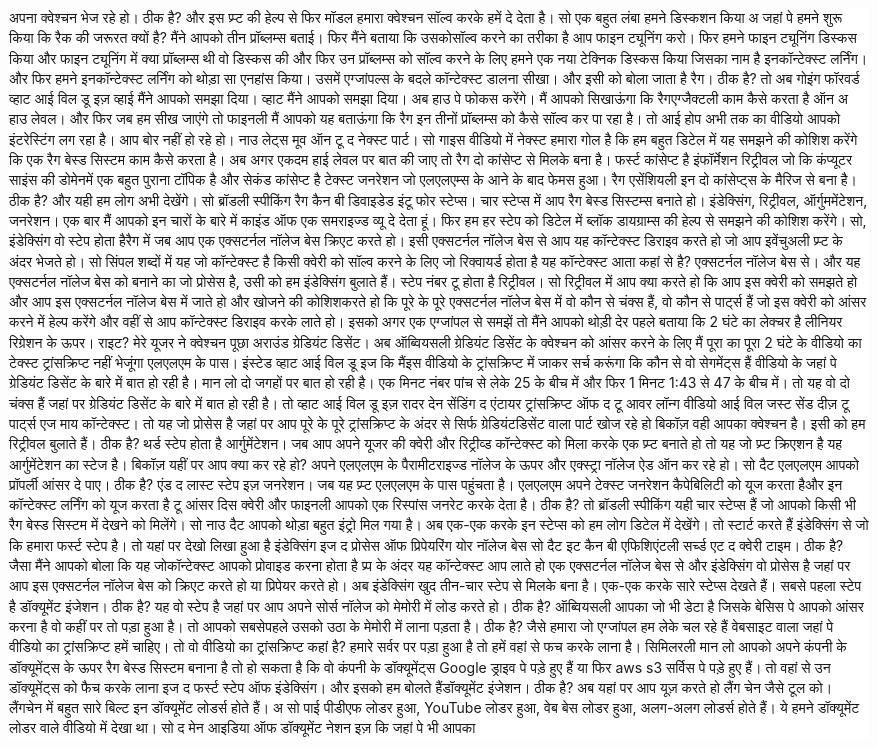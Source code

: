 अपना क्वेश्चन भेज रहे हो। ठीक है? और इस प्र्प्ट की हेल्प से फिर मॉडल हमारा क्वेश्चन सॉल्व करके हमें दे देता है। सो एक बहुत लंबा हमने डिस्कशन किया अ जहां पे हमने शुरू किया कि रैक की जरूरत क्यों है? मैंने आपको तीन प्रॉब्लम्स बताई। फिर मैंने बताया कि उसकोसॉल्व करने का तरीका है आप फाइन ट्यूनिंग करो। फिर हमने फाइन ट्यूनिंग डिस्कस किया और फाइन ट्यूनिंग में क्या प्रॉब्लम्स थी वो डिस्कस की और फिर उन प्रॉब्लम्स को सॉल्व करने के लिए हमने एक नया टेक्निक डिस्कस किया जिसका नाम है इनकॉन्टेक्स्ट लर्निंग। और फिर हमने इनकॉन्टेक्स्ट लर्निंग को थोड़ा सा एनहांस किया। उसमें एग्जांपल्स के बदले कॉन्टेक्स्ट डालना सीखा। और इसी को बोला जाता है रैग। ठीक है? तो अब गोइंग फॉरवर्ड व्हाट आई विल डू इज़ व्हाई मैंने आपको समझा दिया। व्हाट मैंने आपको समझा दिया। अब हाउ पे फोकस करेंगे। मैं आपको सिखाऊंगा कि रैगएग्जैक्टली काम कैसे करता है ऑन अ हाउ लेवल। और फिर जब हम सीख जाएंगे तो फाइनली मैं आपको यह बताऊंगा कि रैग इन तीनों प्रॉब्लम्स को कैसे सॉल्व कर पा रहा है। तो आई होप अभी तक का वीडियो आपको इंटरेस्टिंग लग रहा है। आप बोर नहीं हो रहे हो। नाउ लेट्स मूव ऑन टू द नेक्स्ट पार्ट। सो गाइस वीडियो में नेक्स्ट हमारा गोल है कि हम बहुत डिटेल में यह समझने की कोशिश करेंगे कि एक रैग बेस्ड सिस्टम काम कैसे करता है। अब अगर एकदम हाई लेवल पर बात की जाए तो रैग दो कांसेप्ट से मिलके बना है। फर्स्ट कांसेप्ट है इंफॉर्मेशन रिट्रीवल जो कि कंप्यूटर साइंस की डोमेनमें एक बहुत पुराना टॉपिक है और सेकंड कांसेप्ट है टेक्स्ट जनरेशन जो एलएलएम्स के आने के बाद फेमस हुआ। रैग एसेंशियली इन दो कांसेप्ट्स के मैरिज से बना है। ठीक है? और यही हम लोग अभी देखेंगे। सो ब्रॉडली स्पीकिंग रैग कैन बी डिवाइडेड इंटू फोर स्टेप्स। चार स्टेप्स में आप रैग बेस्ड सिस्टम्स बनाते हो। इंडेक्सिंग, रिट्रीवल, ऑर्गुममेंटेशन, जनरेशन। एक बार मैं आपको इन चारों के बारे में काइंड ऑफ एक समराइज्ड व्यू दे देता हूं। फिर हम हर स्टेप को डिटेल में ब्लॉक डायग्राम्स की हेल्प से समझने की कोशिश करेंगे। सो, इंडेक्सिंग वो स्टेप होता हैरैग में जब आप एक एक्सटर्नल नॉलेज बेस क्रिएट करते हो। इसी एक्सटर्नल नॉलेज बेस से आप यह कॉन्टेक्स्ट डिराइव करते हो जो आप इवेंचुअली प्र्प्ट के अंदर भेजते हो। सो सिंपल शब्दों में यह जो कॉन्टेक्स्ट है किसी क्वेरी को सॉल्व करने के लिए जो रिक्वायर्ड होता है यह कॉन्टेक्स्ट आता कहां से है? एक्सटर्नल नॉलेज बेस से। और यह एक्सटर्नल नॉलेज बेस को बनाने का जो प्रोसेस है, उसी को हम इंडेक्सिंग बुलाते हैं। स्टेप नंबर टू होता है रिट्रीवल। सो रिट्रीवल में आप क्या करते हो कि आप इस क्वेरी को समझते हो और आप इस एक्सटर्नल नॉलेज बेस में जाते हो और खोजने की कोशिशकरते हो कि पूरे के पूरे एक्सटर्नल नॉलेज बेस में वो कौन से चंक्स हैं, वो कौन से पार्ट्स हैं जो इस क्वेरी को आंसर करने में हेल्प करेंगे और वहीं से आप कॉन्टेक्स्ट डिराइव करके लाते हो। इसको अगर एक एग्जांपल से समझें तो मैंने आपको थोड़ी देर पहले बताया कि 2 घंटे का लेक्चर है लीनियर रिग्रेशन के ऊपर। राइट? मेरे यूजर ने क्वेश्चन पूछा अराउंड ग्रेडियंट डिसेंट। अब ऑब्वियसली ग्रेडियंट डिसेंट के क्वेश्चन को आंसर करने के लिए मैं पूरा का पूरा 2 घंटे के वीडियो का टेक्स्ट ट्रांसक्रिप्ट नहीं भेजूंगा एलएलएम के पास। इंस्टेड व्हाट आई विल डू इज कि मैंइस वीडियो के ट्रांसक्रिप्ट में जाकर सर्च करूंगा कि कौन से वो सेगमेंट्स हैं वीडियो के जहां पे ग्रेडियंट डिसेंट के बारे में बात हो रही है। मान लो दो जगहों पर बात हो रही है। एक मिनट नंबर पांच से लेके 25 के बीच में और फिर 1 मिनट 1:43 से 47 के बीच में। तो यह वो दो चंक्स हैं जहां पर ग्रेडियंट डिसेंट के बारे में बात हो रही है। तो व्हाट आई विल डू इज़ रादर देन सेंडिंग द एंटायर ट्रांसक्रिप्ट ऑफ द टू आवर लॉन्ग वीडियो आई विल जस्ट सेंड दीज़ टू पार्ट्स एज माय कॉन्टेक्स्ट। तो यह जो प्रोसेस है जहां पर आप पूरे के पूरे ट्रांसक्रिप्ट के अंदर से सिर्फ ग्रेडियंटडिसेंट वाला पार्ट खोज रहे हो बिकॉज़ वही आपका क्वेश्चन है। इसी को हम रिट्रीवल बुलाते हैं। ठीक है? थर्ड स्टेप होता है आर्गुमेंटेशन। जब आप अपने यूजर की क्वेरी और रिट्रीव्ड कॉन्टेक्स्ट को मिला करके एक प्र्प्ट बनाते हो तो यह जो प्र्प्ट क्रिएशन है यह आर्गुमेंटेशन का स्टेज है। बिकॉज़ यहीं पर आप क्या कर रहे हो? अपने एलएलएम के पैरामीटराइज्ड नॉलेज के ऊपर और एक्स्ट्रा नॉलेज ऐड ऑन कर रहे हो। सो दैट एलएलएम आपको प्रॉपर्ली आंसर दे पाए। ठीक है? एंड द लास्ट स्टेप इज़ जनरेशन। जब यह प्र्प्ट एलएलएम के पास पहुंचता है। एलएलएम अपने टेक्स्ट जनरेशन कैपेबिलिटी को यूज करता हैऔर इन कॉन्टेक्स्ट लर्निंग को यूज करता है टू आंसर दिस क्वेरी और फाइनली आपको एक रिस्पांस जनरेट करके देता है। ठीक है? तो ब्रॉडली स्पीकिंग यही चार स्टेप्स हैं जो आपको किसी भी रैग बेस्ड सिस्टम में देखने को मिलेंगे। सो नाउ दैट आपको थोड़ा बहुत इंट्रो मिल गया है। अब एक-एक करके इन स्टेप्स को हम लोग डिटेल में देखेंगे। तो स्टार्ट करते हैं इंडेक्सिंग से जो कि हमारा फर्स्ट स्टेप है। तो यहां पर देखो लिखा हुआ है इंडेक्सिंग इज द प्रोसेस ऑफ प्रिपेयरिंग योर नॉलेज बेस सो दैट इट कैन बी एफिशिएंटली सर्च्ड एट द क्वेरी टाइम। ठीक है? जैसा मैंने आपको बोला कि यह जोकॉन्टेक्स्ट आपको प्रोवाइड करना होता है प्र्प के अंदर यह कॉन्टेक्स्ट आप लाते हो एक एक्सटर्नल नॉलेज बेस से और इंडेक्सिंग वो प्रोसेस है जहां पर आप इस एक्सटर्नल नॉलेज बेस को क्रिएट करते हो या प्रिपेयर करते हो। अब इंडेक्सिंग खुद तीन-चार स्टेप से मिलके बना है। एक-एक करके सारे स्टेप्स देखते हैं। सबसे पहला स्टेप है डॉक्यूमेंट इंजेशन। ठीक है? यह वो स्टेप है जहां पर आप अपने सोर्स नॉलेज को मेमोरी में लोड करते हो। ठीक है? ऑब्वियसली आपका जो भी डेटा है जिसके बेसिस पे आपको आंसर करना है वो कहीं पर तो पड़ा हुआ है। तो आपको सबसेपहले उसको उठा के मेमोरी में लाना पड़ता है। ठीक है? जैसे हमारा जो एग्जांपल हम लेके चल रहे हैं वेबसाइट वाला जहां पे वीडियो का ट्रांसक्रिप्ट हमें चाहिए। तो वो वीडियो का ट्रांसक्रिप्ट कहां है? हमारे सर्वर पर पड़ा हुआ है तो हमें वहां से फच करके लाना है। सिमिलरली मान लो आपको अपने कंपनी के डॉक्यूमेंट्स के ऊपर रैग बेस्ड सिस्टम बनाना है तो हो सकता है कि वो कंपनी के डॉक्यूमेंट्स Google ड्राइव पे पड़े हुए हैं या फिर aws s3 सर्विस पे पड़े हुए हैं। तो वहां से उन डॉक्यूमेंट्स को फैच करके लाना इज द फर्स्ट स्टेप ऑफ इंडेक्सिंग। और इसको हम बोलते हैंडॉक्यूमेंट इंजेशन। ठीक है? अब यहां पर आप यूज़ करते हो लैंग चेन जैसे टूल को। लैंगचेन में बहुत सारे बिल्ट इन डॉक्यूमेंट लोडर्स होते हैं। अ सो पाई पीडीएफ लोडर हुआ, YouTube लोडर हुआ, वेब बेस लोडर हुआ, अलग-अलग लोडर्स होते हैं। ये हमने डॉक्यूमेंट लोडर वाले वीडियो में देखा था। सो द मेन आइडिया ऑफ डॉक्यूमेंट नेशन इज़ कि जहां पे भी आपका